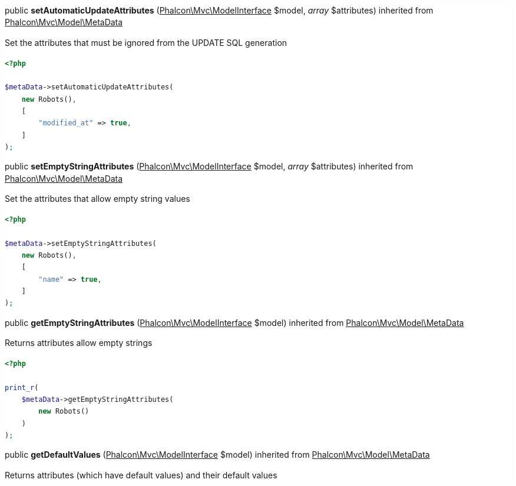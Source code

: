 public **setAutomaticUpdateAttributes** ([Phalcon\Mvc\ModelInterface](/en/3.2/api/Phalcon_Mvc_ModelInterface) $model, *array* $attributes) inherited from [Phalcon\Mvc\Model\MetaData](/en/3.2/api/Phalcon_Mvc_Model_MetaData)

Set the attributes that must be ignored from the UPDATE SQL generation

```php
<?php

$metaData->setAutomaticUpdateAttributes(
    new Robots(),
    [
        "modified_at" => true,
    ]
);

```

public **setEmptyStringAttributes** ([Phalcon\Mvc\ModelInterface](/en/3.2/api/Phalcon_Mvc_ModelInterface) $model, *array* $attributes) inherited from [Phalcon\Mvc\Model\MetaData](/en/3.2/api/Phalcon_Mvc_Model_MetaData)

Set the attributes that allow empty string values

```php
<?php

$metaData->setEmptyStringAttributes(
    new Robots(),
    [
        "name" => true,
    ]
);

```

public **getEmptyStringAttributes** ([Phalcon\Mvc\ModelInterface](/en/3.2/api/Phalcon_Mvc_ModelInterface) $model) inherited from [Phalcon\Mvc\Model\MetaData](/en/3.2/api/Phalcon_Mvc_Model_MetaData)

Returns attributes allow empty strings

```php
<?php

print_r(
    $metaData->getEmptyStringAttributes(
        new Robots()
    )
);

```

public **getDefaultValues** ([Phalcon\Mvc\ModelInterface](/en/3.2/api/Phalcon_Mvc_ModelInterface) $model) inherited from [Phalcon\Mvc\Model\MetaData](/en/3.2/api/Phalcon_Mvc_Model_MetaData)

Returns attributes (which have default values) and their default values
